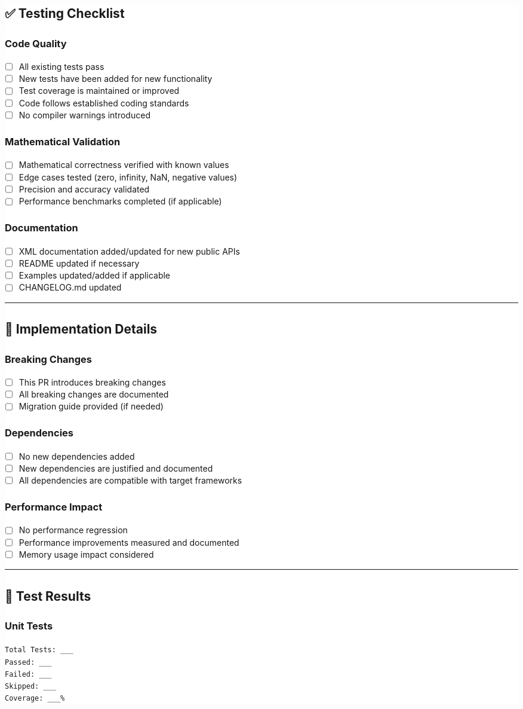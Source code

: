 ## ✅ Testing Checklist

### Code Quality
- [ ] All existing tests pass
- [ ] New tests have been added for new functionality
- [ ] Test coverage is maintained or improved
- [ ] Code follows established coding standards
- [ ] No compiler warnings introduced

### Mathematical Validation
- [ ] Mathematical correctness verified with known values
- [ ] Edge cases tested (zero, infinity, NaN, negative values)
- [ ] Precision and accuracy validated
- [ ] Performance benchmarks completed (if applicable)

### Documentation
- [ ] XML documentation added/updated for new public APIs
- [ ] README updated if necessary
- [ ] Examples updated/added if applicable
- [ ] CHANGELOG.md updated

---

## 🔧 Implementation Details

### Breaking Changes
- [ ] This PR introduces breaking changes
- [ ] All breaking changes are documented
- [ ] Migration guide provided (if needed)

### Dependencies
- [ ] No new dependencies added
- [ ] New dependencies are justified and documented
- [ ] All dependencies are compatible with target frameworks

### Performance Impact
- [ ] No performance regression
- [ ] Performance improvements measured and documented
- [ ] Memory usage impact considered

---

## 🧪 Test Results

### Unit Tests
```
Total Tests: ___
Passed: ___
Failed: ___
Skipped: ___
Coverage: ___%
```
